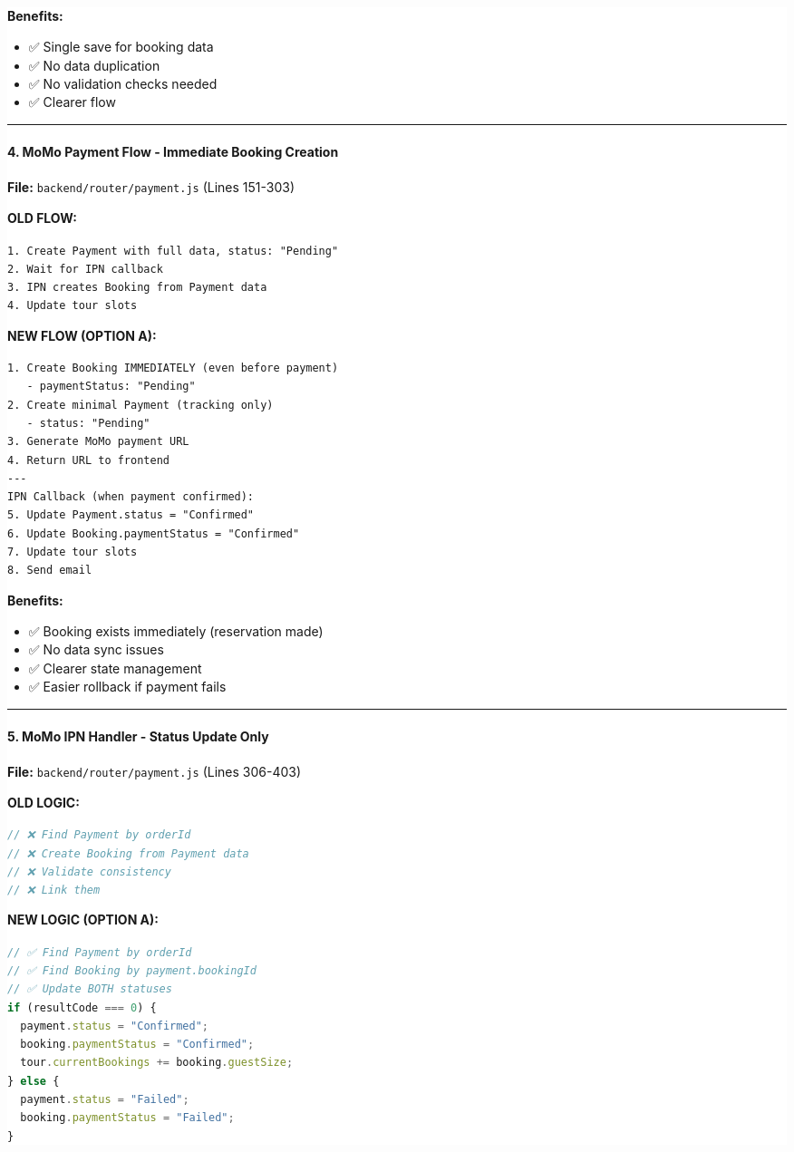 **Benefits:**
- ✅ Single save for booking data
- ✅ No data duplication
- ✅ No validation checks needed
- ✅ Clearer flow

---

#### 4. **MoMo Payment Flow** - Immediate Booking Creation
**File:** `backend/router/payment.js` (Lines 151-303)

**OLD FLOW:**
```
1. Create Payment with full data, status: "Pending"
2. Wait for IPN callback
3. IPN creates Booking from Payment data
4. Update tour slots
```

**NEW FLOW (OPTION A):**
```
1. Create Booking IMMEDIATELY (even before payment)
   - paymentStatus: "Pending"
2. Create minimal Payment (tracking only)
   - status: "Pending"
3. Generate MoMo payment URL
4. Return URL to frontend
---
IPN Callback (when payment confirmed):
5. Update Payment.status = "Confirmed"
6. Update Booking.paymentStatus = "Confirmed"
7. Update tour slots
8. Send email
```

**Benefits:**
- ✅ Booking exists immediately (reservation made)
- ✅ No data sync issues
- ✅ Clearer state management
- ✅ Easier rollback if payment fails

---

#### 5. **MoMo IPN Handler** - Status Update Only
**File:** `backend/router/payment.js` (Lines 306-403)

**OLD LOGIC:**
```javascript
// ❌ Find Payment by orderId
// ❌ Create Booking from Payment data
// ❌ Validate consistency
// ❌ Link them
```

**NEW LOGIC (OPTION A):**
```javascript
// ✅ Find Payment by orderId
// ✅ Find Booking by payment.bookingId
// ✅ Update BOTH statuses
if (resultCode === 0) {
  payment.status = "Confirmed";
  booking.paymentStatus = "Confirmed";
  tour.currentBookings += booking.guestSize;
} else {
  payment.status = "Failed";
  booking.paymentStatus = "Failed";
}
```